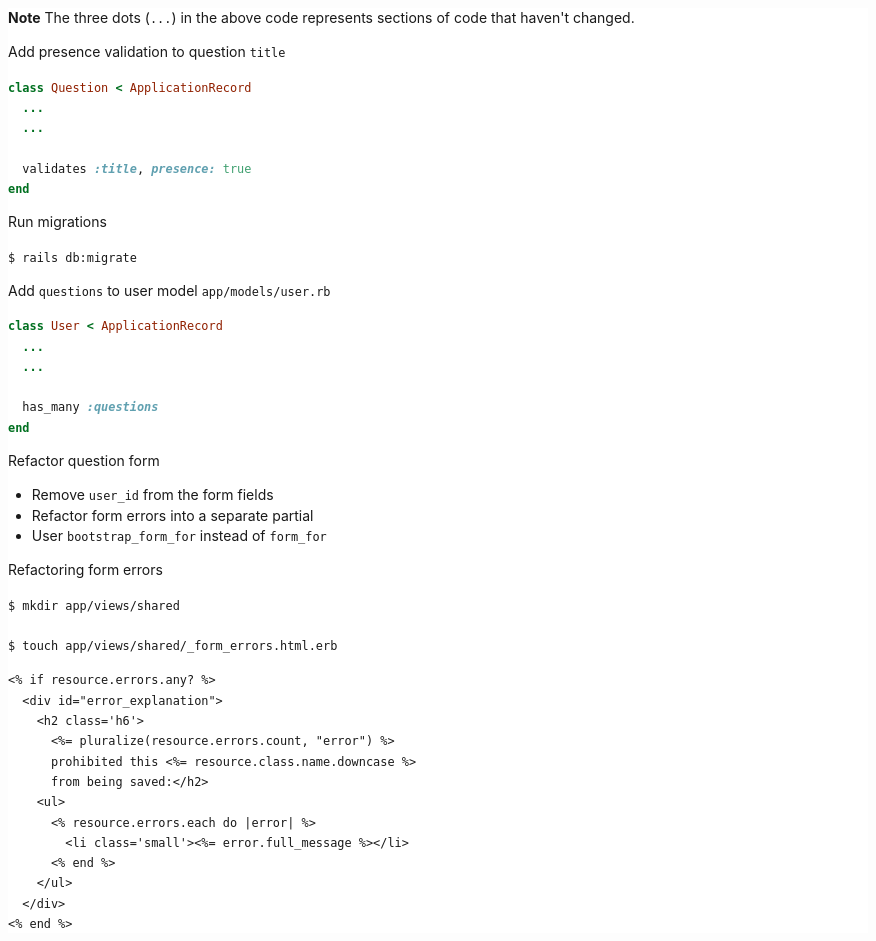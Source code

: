 **Note** The three dots (`...`) in the above code represents sections of code that haven't changed.

Add presence validation to question `title`

```ruby
class Question < ApplicationRecord
  ...
  ...

  validates :title, presence: true
end

```

Run migrations

```
$ rails db:migrate
```

Add `questions` to user model
`app/models/user.rb`

```ruby
class User < ApplicationRecord
  ...
  ...

  has_many :questions
end
```

Refactor question form

- Remove `user_id` from the form fields
- Refactor form errors into a separate partial
- User `bootstrap_form_for` instead of `form_for`

Refactoring form errors

```bash
$ mkdir app/views/shared

$ touch app/views/shared/_form_errors.html.erb
```

```erb
<% if resource.errors.any? %>
  <div id="error_explanation">
    <h2 class='h6'>
      <%= pluralize(resource.errors.count, "error") %>
      prohibited this <%= resource.class.name.downcase %>
      from being saved:</h2>
    <ul>
      <% resource.errors.each do |error| %>
        <li class='small'><%= error.full_message %></li>
      <% end %>
    </ul>
  </div>
<% end %>
```
